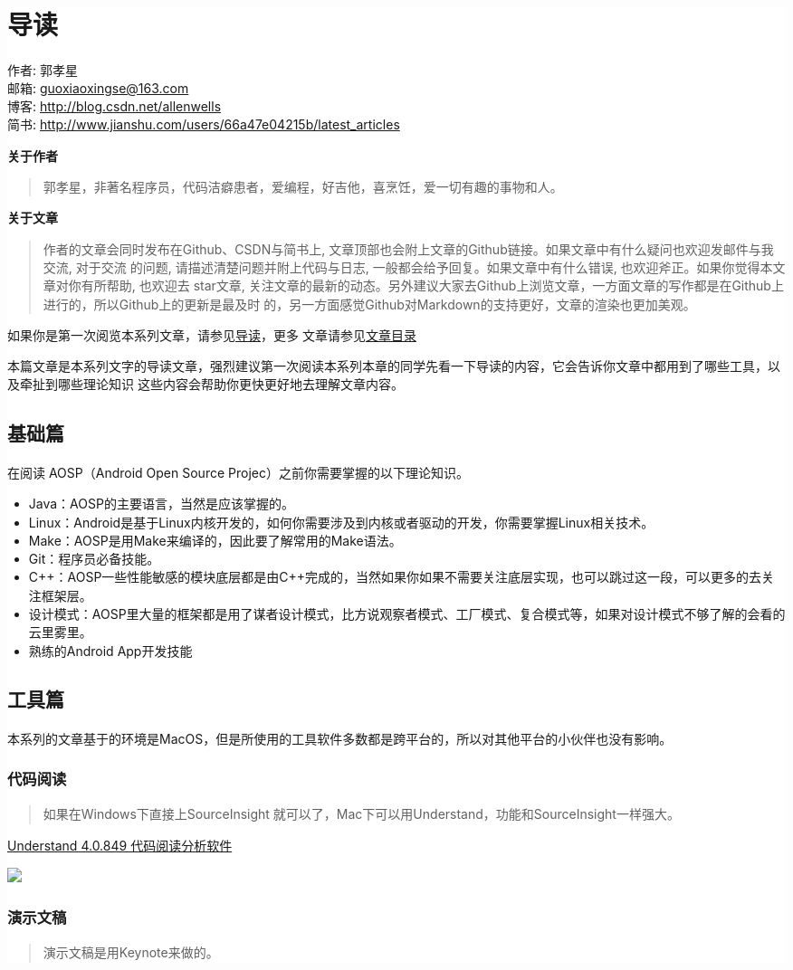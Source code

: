 # 导读

作者: 郭孝星  
邮箱: guoxiaoxingse@163.com  
博客: http://blog.csdn.net/allenwells   
简书: http://www.jianshu.com/users/66a47e04215b/latest_articles  

**关于作者**

>郭孝星，非著名程序员，代码洁癖患者，爱编程，好吉他，喜烹饪，爱一切有趣的事物和人。

**关于文章**

>作者的文章会同时发布在Github、CSDN与简书上, 文章顶部也会附上文章的Github链接。如果文章中有什么疑问也欢迎发邮件与我交流, 对于交流
的问题, 请描述清楚问题并附上代码与日志, 一般都会给予回复。如果文章中有什么错误, 也欢迎斧正。如果你觉得本文章对你有所帮助, 也欢迎去
star文章, 关注文章的最新的动态。另外建议大家去Github上浏览文章，一方面文章的写作都是在Github上进行的，所以Github上的更新是最及时
的，另一方面感觉Github对Markdown的支持更好，文章的渲染也更加美观。

如果你是第一次阅览本系列文章，请参见[导读](https://github.com/guoxiaoxing/android-open-source-project-analysis/blob/master/doc/导读.md)，更多
文章请参见[文章目录](https://github.com/guoxiaoxing/android-open-source-project-analysis/blob/master/README.md)

本篇文章是本系列文字的导读文章，强烈建议第一次阅读本系列本章的同学先看一下导读的内容，它会告诉你文章中都用到了哪些工具，以及牵扯到哪些理论知识
这些内容会帮助你更快更好地去理解文章内容。

## 基础篇

在阅读 AOSP（Android Open Source Projec）之前你需要掌握的以下理论知识。

- Java：AOSP的主要语言，当然是应该掌握的。
- Linux：Android是基于Linux内核开发的，如何你需要涉及到内核或者驱动的开发，你需要掌握Linux相关技术。
- Make：AOSP是用Make来编译的，因此要了解常用的Make语法。
- Git：程序员必备技能。
- C++：AOSP一些性能敏感的模块底层都是由C++完成的，当然如果你如果不需要关注底层实现，也可以跳过这一段，可以更多的去关注框架层。
- 设计模式：AOSP里大量的框架都是用了谋者设计模式，比方说观察者模式、工厂模式、复合模式等，如果对设计模式不够了解的会看的云里雾里。
- 熟练的Android App开发技能

## 工具篇

本系列的文章基于的环境是MacOS，但是所使用的工具软件多数都是跨平台的，所以对其他平台的小伙伴也没有影响。

### 代码阅读

>如果在Windows下直接上SourceInsight 就可以了，Mac下可以用Understand，功能和SourceInsight一样强大。

[Understand 4.0.849 代码阅读分析软件](http://xclient.info/s/understand.html)

<img src="https://github.com/guoxiaoxing/android-open-source-project-analysis/raw/master/art/understand.png"/>

### 演示文稿

>演示文稿是用Keynote来做的。
